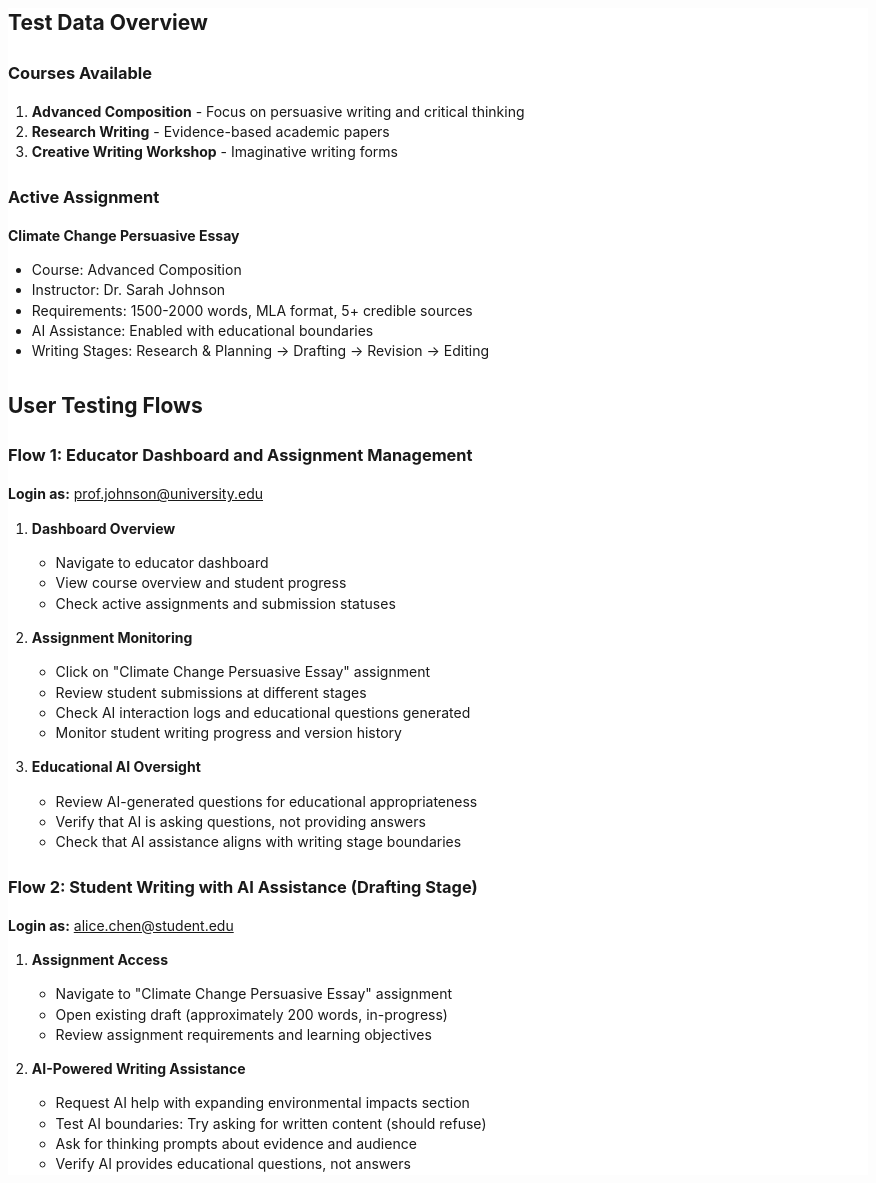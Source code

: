 ## Test Data Overview

### Courses Available
1. **Advanced Composition** - Focus on persuasive writing and critical thinking
2. **Research Writing** - Evidence-based academic papers
3. **Creative Writing Workshop** - Imaginative writing forms

### Active Assignment
**Climate Change Persuasive Essay**
- Course: Advanced Composition
- Instructor: Dr. Sarah Johnson
- Requirements: 1500-2000 words, MLA format, 5+ credible sources
- AI Assistance: Enabled with educational boundaries
- Writing Stages: Research & Planning → Drafting → Revision → Editing

## User Testing Flows

### Flow 1: Educator Dashboard and Assignment Management
**Login as:** prof.johnson@university.edu

1. **Dashboard Overview**
   - Navigate to educator dashboard
   - View course overview and student progress
   - Check active assignments and submission statuses

2. **Assignment Monitoring**
   - Click on "Climate Change Persuasive Essay" assignment
   - Review student submissions at different stages
   - Check AI interaction logs and educational questions generated
   - Monitor student writing progress and version history

3. **Educational AI Oversight**
   - Review AI-generated questions for educational appropriateness
   - Verify that AI is asking questions, not providing answers
   - Check that AI assistance aligns with writing stage boundaries

### Flow 2: Student Writing with AI Assistance (Drafting Stage)
**Login as:** alice.chen@student.edu

1. **Assignment Access**
   - Navigate to "Climate Change Persuasive Essay" assignment
   - Open existing draft (approximately 200 words, in-progress)
   - Review assignment requirements and learning objectives

2. **AI-Powered Writing Assistance**
   - Request AI help with expanding environmental impacts section
   - Test AI boundaries: Try asking for written content (should refuse)
   - Ask for thinking prompts about evidence and audience
   - Verify AI provides educational questions, not answers
